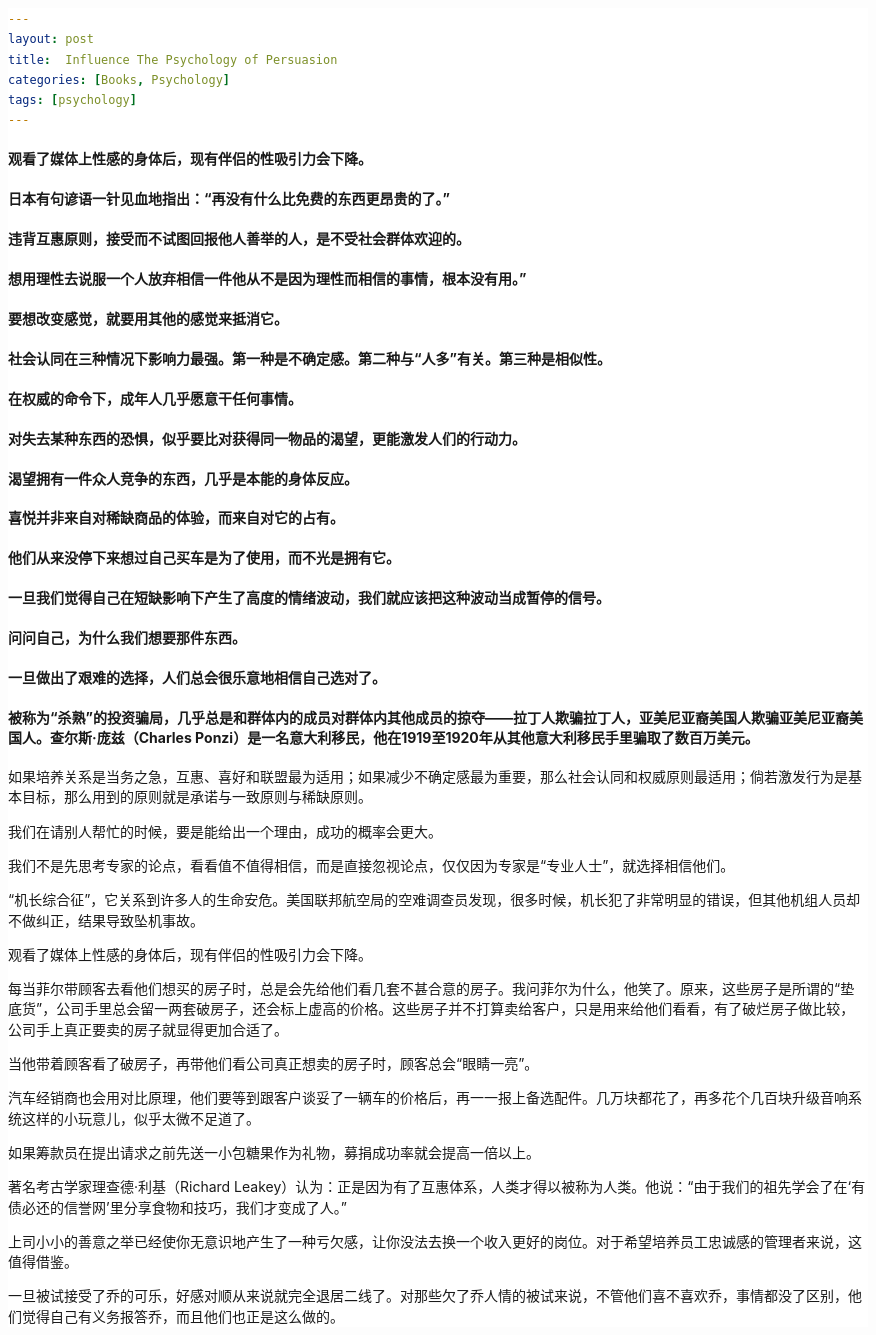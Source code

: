 ```yaml
---
layout: post
title:  Influence The Psychology of Persuasion
categories: [Books, Psychology]
tags: [psychology]
---
```

#### 观看了媒体上性感的身体后，现有伴侣的性吸引力会下降。
#### 日本有句谚语一针见血地指出：“再没有什么比免费的东西更昂贵的了。”
#### 违背互惠原则，接受而不试图回报他人善举的人，是不受社会群体欢迎的。
#### 想用理性去说服一个人放弃相信一件他从不是因为理性而相信的事情，根本没有用。”
#### 要想改变感觉，就要用其他的感觉来抵消它。
#### 社会认同在三种情况下影响力最强。第一种是不确定感。第二种与“人多”有关。第三种是相似性。
#### 在权威的命令下，成年人几乎愿意干任何事情。
#### 对失去某种东西的恐惧，似乎要比对获得同一物品的渴望，更能激发人们的行动力。
#### 渴望拥有一件众人竞争的东西，几乎是本能的身体反应。
#### 喜悦并非来自对稀缺商品的体验，而来自对它的占有。
#### 他们从来没停下来想过自己买车是为了使用，而不光是拥有它。
#### 一旦我们觉得自己在短缺影响下产生了高度的情绪波动，我们就应该把这种波动当成暂停的信号。
#### 问问自己，为什么我们想要那件东西。
#### 一旦做出了艰难的选择，人们总会很乐意地相信自己选对了。
#### 被称为“杀熟”的投资骗局，几乎总是和群体内的成员对群体内其他成员的掠夺——拉丁人欺骗拉丁人，亚美尼亚裔美国人欺骗亚美尼亚裔美国人。查尔斯·庞兹（Charles Ponzi）是一名意大利移民，他在1919至1920年从其他意大利移民手里骗取了数百万美元。

如果培养关系是当务之急，互惠、喜好和联盟最为适用；如果减少不确定感最为重要，那么社会认同和权威原则最适用；倘若激发行为是基本目标，那么用到的原则就是承诺与一致原则与稀缺原则。

我们在请别人帮忙的时候，要是能给出一个理由，成功的概率会更大。

我们不是先思考专家的论点，看看值不值得相信，而是直接忽视论点，仅仅因为专家是“专业人士”，就选择相信他们。

“机长综合征”，它关系到许多人的生命安危。美国联邦航空局的空难调查员发现，很多时候，机长犯了非常明显的错误，但其他机组人员却不做纠正，结果导致坠机事故。

观看了媒体上性感的身体后，现有伴侣的性吸引力会下降。

每当菲尔带顾客去看他们想买的房子时，总是会先给他们看几套不甚合意的房子。我问菲尔为什么，他笑了。原来，这些房子是所谓的“垫底货”，公司手里总会留一两套破房子，还会标上虚高的价格。这些房子并不打算卖给客户，只是用来给他们看看，有了破烂房子做比较，公司手上真正要卖的房子就显得更加合适了。

当他带着顾客看了破房子，再带他们看公司真正想卖的房子时，顾客总会“眼睛一亮”。

汽车经销商也会用对比原理，他们要等到跟客户谈妥了一辆车的价格后，再一一报上备选配件。几万块都花了，再多花个几百块升级音响系统这样的小玩意儿，似乎太微不足道了。

如果筹款员在提出请求之前先送一小包糖果作为礼物，募捐成功率就会提高一倍以上。

著名考古学家理查德·利基（Richard Leakey）认为：正是因为有了互惠体系，人类才得以被称为人类。他说：“由于我们的祖先学会了在‘有债必还的信誉网’里分享食物和技巧，我们才变成了人。”

上司小小的善意之举已经使你无意识地产生了一种亏欠感，让你没法去换一个收入更好的岗位。对于希望培养员工忠诚感的管理者来说，这值得借鉴。

一旦被试接受了乔的可乐，好感对顺从来说就完全退居二线了。对那些欠了乔人情的被试来说，不管他们喜不喜欢乔，事情都没了区别，他们觉得自己有义务报答乔，而且他们也正是这么做的。
